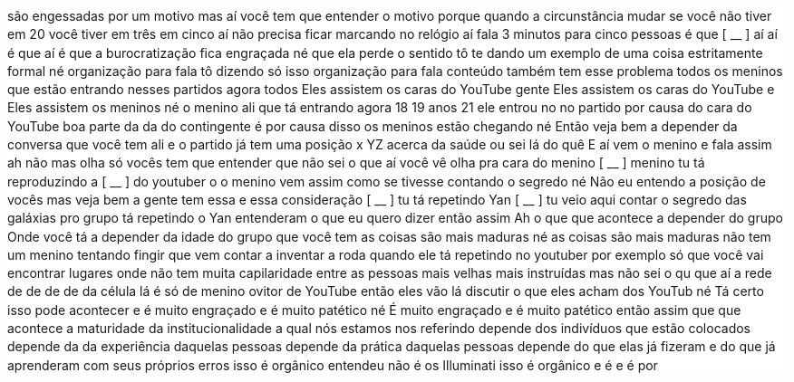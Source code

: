 são engessadas por um motivo mas aí você
tem que entender o motivo porque quando
a circunstância mudar se você não tiver
em 20 você tiver em três em cinco aí não
precisa ficar marcando no relógio aí
fala 3 minutos para cinco pessoas é que
[ __ ] aí aí é que aí é que a
burocratização fica engraçada né que ela
perde o sentido tô te dando um exemplo
de uma coisa estritamente formal né
organização para fala tô dizendo só isso
organização para fala conteúdo também
tem esse problema todos os meninos que
estão entrando nesses partidos agora
todos Eles assistem os caras do YouTube
gente Eles assistem os caras do YouTube
e Eles assistem os meninos né o menino
ali que tá entrando agora 18 19 anos 21
ele entrou no no partido por causa do
cara do YouTube boa parte da da do
contingente é por causa disso os meninos
estão chegando né Então veja bem a
depender da conversa que você tem ali e
o partido já tem uma posição x YZ acerca
da saúde ou sei lá do quê E aí vem o
menino e fala assim ah não mas olha só
vocês tem que entender que não sei o que
aí você vê olha pra cara do menino
[ __ ] menino tu tá reproduzindo a
[ __ ] do
youtuber o o menino vem assim como se
tivesse contando o segredo né Não eu
entendo a posição de vocês mas veja bem
a gente tem essa e essa consideração
[ __ ] tu tá repetindo Yan [ __ ] tu
veio aqui contar o segredo das galáxias
pro grupo tá repetindo o Yan entenderam
o que eu quero dizer então assim Ah o
que que acontece a depender do grupo
Onde você tá a depender da idade do
grupo que você tem as coisas são mais
maduras né as coisas são mais maduras
não tem um menino tentando fingir que
vem contar a inventar a roda quando ele
tá repetindo no youtuber por exemplo só
que você vai encontrar lugares onde não
tem muita capilaridade entre as pessoas
mais velhas mais instruídas mas não sei
o qu que aí a rede de de de de da célula
lá é só de menino ovitor de YouTube
então eles vão lá discutir o que eles
acham dos YouTub né Tá certo isso pode
acontecer e é muito engraçado e é muito
patético né É muito engraçado e é muito
patético então assim que que acontece a
maturidade da institucionalidade a qual
nós estamos nos referindo depende dos
indivíduos que estão colocados depende
da da experiência daquelas pessoas
depende da prática daquelas pessoas
depende do que elas já fizeram e do que
já aprenderam com seus próprios erros
isso é orgânico entendeu não é os
Illuminati isso é orgânico e é e é por
